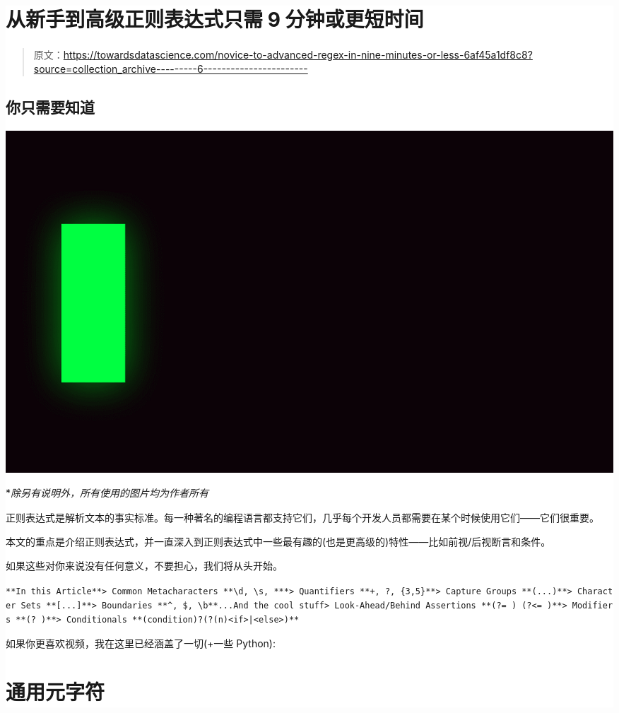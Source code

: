 # 从新手到高级正则表达式只需 9 分钟或更短时间

> 原文：<https://towardsdatascience.com/novice-to-advanced-regex-in-nine-minutes-or-less-6af45a1df8c8?source=collection_archive---------6----------------------->

## 你只需要知道

![](img/ae07b09b002a030a1a95bf6bb9e5fc3f.png)

**除另有说明外，所有使用的图片均为作者所有*

正则表达式是解析文本的事实标准。每一种著名的编程语言都支持它们，几乎每个开发人员都需要在某个时候使用它们——它们很重要。

本文的重点是介绍正则表达式，并一直深入到正则表达式中一些最有趣的(也是更高级的)特性——比如前视/后视断言和条件。

如果这些对你来说没有任何意义，不要担心，我们将从头开始。

```
**In this Article**> Common Metacharacters **\d, \s, ***> Quantifiers **+, ?, {3,5}**> Capture Groups **(...)**> Character Sets **[...]**> Boundaries **^, $, \b**...And the cool stuff> Look-Ahead/Behind Assertions **(?= ) (?<= )**> Modifiers **(? )**> Conditionals **(condition)?(?(n)<if>|<else>)**
```

如果你更喜欢视频，我在这里已经涵盖了一切(+一些 Python):

# 通用元字符
